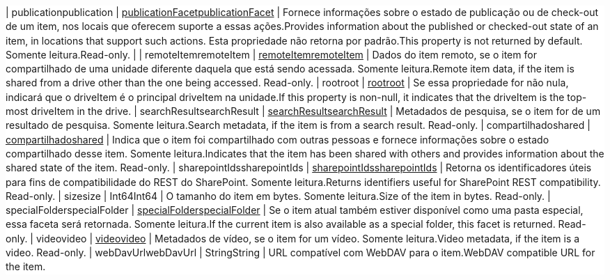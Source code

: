 | <span data-ttu-id="1365e-205">publication</span><span class="sxs-lookup"><span data-stu-id="1365e-205">publication</span></span>          | <span data-ttu-id="1365e-206">[publicationFacet][]</span><span class="sxs-lookup"><span data-stu-id="1365e-206">[publicationFacet][]</span></span> | <span data-ttu-id="1365e-207">Fornece informações sobre o estado de publicação ou de check-out de um item, nos locais que oferecem suporte a essas ações.</span><span class="sxs-lookup"><span data-stu-id="1365e-207">Provides information about the published or checked-out state of an item, in locations that support such actions.</span></span> <span data-ttu-id="1365e-208">Esta propriedade não retorna por padrão.</span><span class="sxs-lookup"><span data-stu-id="1365e-208">This property is not returned by default.</span></span> <span data-ttu-id="1365e-209">Somente leitura.</span><span class="sxs-lookup"><span data-stu-id="1365e-209">Read-only.</span></span> |
| <span data-ttu-id="1365e-210">remoteItem</span><span class="sxs-lookup"><span data-stu-id="1365e-210">remoteItem</span></span>           | <span data-ttu-id="1365e-211">[remoteItem][]</span><span class="sxs-lookup"><span data-stu-id="1365e-211">[remoteItem][]</span></span>     | <span data-ttu-id="1365e-p123">Dados do item remoto, se o item for compartilhado de uma unidade diferente daquela que está sendo acessada. Somente leitura.</span><span class="sxs-lookup"><span data-stu-id="1365e-p123">Remote item data, if the item is shared from a drive other than the one being accessed. Read-only.</span></span>
| <span data-ttu-id="1365e-214">root</span><span class="sxs-lookup"><span data-stu-id="1365e-214">root</span></span>                 | <span data-ttu-id="1365e-215">[root][]</span><span class="sxs-lookup"><span data-stu-id="1365e-215">[root][]</span></span>           | <span data-ttu-id="1365e-216">Se essa propriedade for não nula, indicará que o driveItem é o principal driveItem na unidade.</span><span class="sxs-lookup"><span data-stu-id="1365e-216">If this property is non-null, it indicates that the driveItem is the top-most driveItem in the drive.</span></span>
| <span data-ttu-id="1365e-217">searchResult</span><span class="sxs-lookup"><span data-stu-id="1365e-217">searchResult</span></span>         | <span data-ttu-id="1365e-218">[searchResult][]</span><span class="sxs-lookup"><span data-stu-id="1365e-218">[searchResult][]</span></span>   | <span data-ttu-id="1365e-p124">Metadados de pesquisa, se o item for de um resultado de pesquisa. Somente leitura.</span><span class="sxs-lookup"><span data-stu-id="1365e-p124">Search metadata, if the item is from a search result. Read-only.</span></span>
| <span data-ttu-id="1365e-221">compartilhado</span><span class="sxs-lookup"><span data-stu-id="1365e-221">shared</span></span>               | <span data-ttu-id="1365e-222">[compartilhado][]</span><span class="sxs-lookup"><span data-stu-id="1365e-222">[shared][]</span></span>         | <span data-ttu-id="1365e-p125">Indica que o item foi compartilhado com outras pessoas e fornece informações sobre o estado compartilhado desse item. Somente leitura.</span><span class="sxs-lookup"><span data-stu-id="1365e-p125">Indicates that the item has been shared with others and provides information about the shared state of the item. Read-only.</span></span>
| <span data-ttu-id="1365e-225">sharepointIds</span><span class="sxs-lookup"><span data-stu-id="1365e-225">sharepointIds</span></span>        | <span data-ttu-id="1365e-226">[sharepointIds][]</span><span class="sxs-lookup"><span data-stu-id="1365e-226">[sharepointIds][]</span></span>  | <span data-ttu-id="1365e-p126">Retorna os identificadores úteis para fins de compatibilidade do REST do SharePoint. Somente leitura.</span><span class="sxs-lookup"><span data-stu-id="1365e-p126">Returns identifiers useful for SharePoint REST compatibility. Read-only.</span></span>
| <span data-ttu-id="1365e-229">size</span><span class="sxs-lookup"><span data-stu-id="1365e-229">size</span></span>                 | <span data-ttu-id="1365e-230">Int64</span><span class="sxs-lookup"><span data-stu-id="1365e-230">Int64</span></span>              | <span data-ttu-id="1365e-p127">O tamanho do item em bytes. Somente leitura.</span><span class="sxs-lookup"><span data-stu-id="1365e-p127">Size of the item in bytes. Read-only.</span></span>
| <span data-ttu-id="1365e-233">specialFolder</span><span class="sxs-lookup"><span data-stu-id="1365e-233">specialFolder</span></span>        | <span data-ttu-id="1365e-234">[specialFolder][]</span><span class="sxs-lookup"><span data-stu-id="1365e-234">[specialFolder][]</span></span>  | <span data-ttu-id="1365e-p128">Se o item atual também estiver disponível como uma pasta especial, essa faceta será retornada. Somente leitura.</span><span class="sxs-lookup"><span data-stu-id="1365e-p128">If the current item is also available as a special folder, this facet is returned. Read-only.</span></span>
| <span data-ttu-id="1365e-237">video</span><span class="sxs-lookup"><span data-stu-id="1365e-237">video</span></span>                | <span data-ttu-id="1365e-238">[video][]</span><span class="sxs-lookup"><span data-stu-id="1365e-238">[video][]</span></span>          | <span data-ttu-id="1365e-p129">Metadados de vídeo, se o item for um vídeo. Somente leitura.</span><span class="sxs-lookup"><span data-stu-id="1365e-p129">Video metadata, if the item is a video. Read-only.</span></span>
| <span data-ttu-id="1365e-241">webDavUrl</span><span class="sxs-lookup"><span data-stu-id="1365e-241">webDavUrl</span></span>            | <span data-ttu-id="1365e-242">String</span><span class="sxs-lookup"><span data-stu-id="1365e-242">String</span></span>             | <span data-ttu-id="1365e-243">URL compatível com WebDAV para o item.</span><span class="sxs-lookup"><span data-stu-id="1365e-243">WebDAV compatible URL for the item.</span></span>

[item-preview]: ../api/driveitem-preview.md
[audio]: audio.md
[baseItem]: baseitem.md
[deleted]: deleted.md
[download-format]: ../api/driveitem-get-content-format.md
[driveItemVersion]: driveitemversion.md
[file]: file.md
[fileSystemInfo]: filesysteminfo.md
[folder]: folder.md
[obter versões anteriores]: ../api/driveitem-list-versions.md
[getting previous versions]: ../api/driveitem-list-versions.md
[obtendo miniaturas]: ../api/driveitem-list-thumbnails.md
[getting thumbnails]: ../api/driveitem-list-thumbnails.md
[getWebSocket]: ../api/driveitem-subscriptions-socketio.md
[identitySet]: identityset.md
[image]: image.md
[itemReference]: itemreference.md
[geoCoordinates]: geocoordinates.md
[listItem]: listitem.md
[package]: package.md
[permission]: permission.md
[photo]: photo.md
[remoteItem]: remoteitem.md
[root]: root.md
[searchResult]: searchresult.md
[compartilhado]: shared.md
[shared]: shared.md
[sharepointIds]: sharepointids.md
[specialFolder]: specialfolder.md
[assinatura]: subscription.md
[subscription]: subscription.md
[thumbnailSet]: thumbnailset.md
[vídeo]: video.md
[video]: video.md
[pasta de trabalho]: workbook.md
[workbook]: workbook.md
[Usuário]: https://developer.microsoft.com/graph/docs/api-reference/v1.0/resources/users
[user]: https://developer.microsoft.com/graph/docs/api-reference/v1.0/resources/users
[publicationFacet]: publicationfacet.md